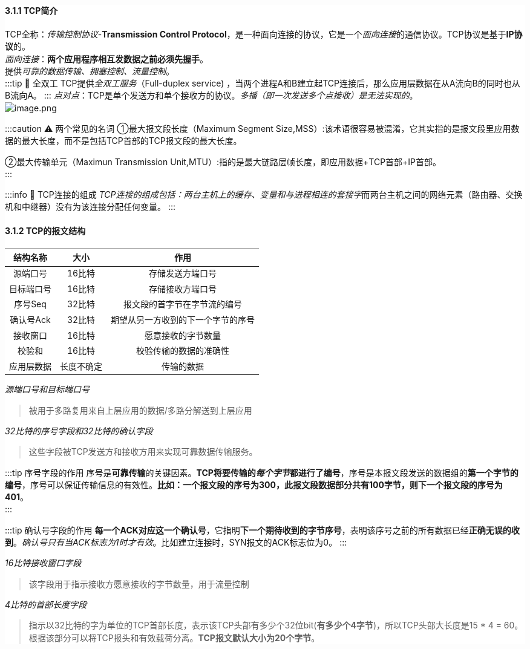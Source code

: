 #### 3.1.1 TCP简介

TCP全称：*传输控制协议*-**Transmission Control Protocol**，是一种面向连接的协议，它是一个*面向连接*的通信协议。TCP协议是基于**IP协议**的。  
*面向连接*：**两个应用程序相互发数据之前必须先握手**。  
提供*可靠的数据传输、拥塞控制、流量控制*。  
:::tip 🔔 全双工
TCP提供*全双工服务*（Full-duplex service) ，当两个进程A和B建立起TCP连接后，那么应用层数据在从A流向B的同时也从B流向A。
:::
*点对点*：TCP是单个发送方和单个接收方的协议。*多播（即一次发送多个点接收）是无法实现的*。  
![image.png](https://jetzihan-img.oss-cn-beijing.aliyuncs.com/blog/img/006SHRs9gy1h32be5jf8sj30ns0chjt2.jpg)  

:::caution ⚠ 两个常见的名词
①最大报文段长度（Maximum Segment Size,MSS）:该术语很容易被混淆，它其实指的是报文段里应用数据的最大长度，而不是包括TCP首部的TCP报文段的最大长度。  

②最大传输单元（Maximun Transmission Unit,MTU）:指的是最大链路层帧长度，即应用数据+TCP首部+IP首部。  
:::

:::info 🌳 TCP连接的组成
*TCP连接的组成包括：两台主机上的缓存、变量和与进程相连的套接字*而两台主机之间的网络元素（路由器、交换机和中继器）没有为该连接分配任何变量。
:::

#### 3.1.2 TCP的报文结构

结构名称 | 大小 | 作用
:---:|:---:|:---:
源端口号 | 16比特 | 存储发送方端口号
目标端口号 | 16比特 | 存储接收方端口号
序号Seq | 32比特 | 报文段的首字节在字节流的编号
确认号Ack | 32比特 | 期望从另一方收到的下一个字节的序号
接收窗口 | 16比特 | 愿意接收的字节数量
校验和 | 16比特 | 校验传输的数据的准确性
应用层数据 | 长度不确定 | 传输的数据  

*源端口号和目标端口号*  
>被用于多路复用来自上层应用的数据/多路分解送到上层应用

*32比特的序号字段和32比特的确认字段*  
>这些字段被TCP发送方和接收方用来实现可靠数据传输服务。  

:::tip 序号字段的作用
序号是**可靠传输**的关键因素。**TCP将要传输的*每个字节*都进行了编号**，序号是本报文段发送的数据组的**第一个字节的编号**，序号可以保证传输信息的有效性。**比如：一个报文段的序号为300，此报文段数据部分共有100字节，则下一个报文段的序号为401**。  
:::

:::tip 确认号字段的作用
**每一个ACK对应这一个确认号**，它指明**下一个期待收到的字节序号**，表明该序号之前的所有数据已经**正确无误的收到**。*确认号只有当ACK标志为1时才有效*。比如建立连接时，SYN报文的ACK标志位为0。
:::

*16比特接收窗口字段*  
>该字段用于指示接收方愿意接收的字节数量，用于流量控制  

*4比特的首部长度字段*
>指示以32比特的字为单位的TCP首部长度，表示该TCP头部有多少个32位bit(**有多少个4字节**)，所以TCP头部大长度是15 * 4 = 60。根据该部分可以将TCP报头和有效载荷分离。**TCP报文默认大小为20个字节**。  
